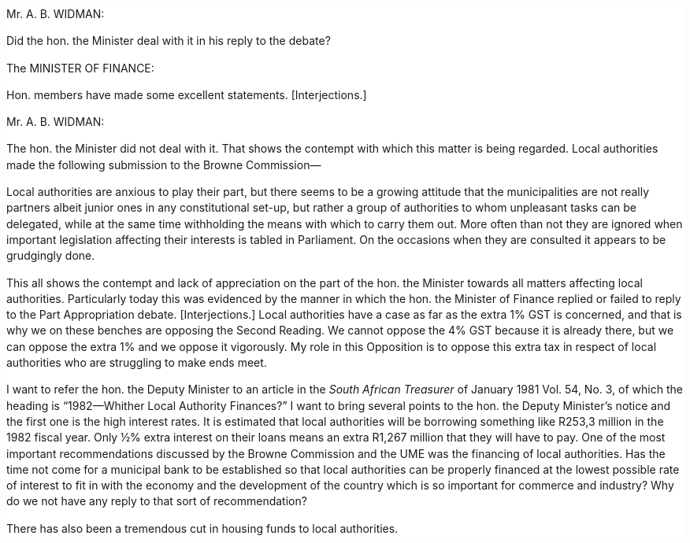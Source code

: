 </speech>

<speech by="#widman">

<from>Mr. <person refersTo="hansard_za">A. B. WIDMAN</person>:</from>

<p>Did the hon. the Minister deal with it in his reply to the debate?</p>

</speech>

<speech by="#minister_of_finance">

<from>The <person refersTo="hansard_za">MINISTER OF FINANCE</person>:</from>

<p>Hon. members have made some excellent statements. [Interjections.]</p>

</speech>

<speech by="#widman">

<from><span class="col_1711-1712" refersTo="page_0880"/>Mr. <person refersTo="hansard_za">A. B. WIDMAN</person>:</from>

<p>The hon. the Minister did not deal with it. That shows the contempt with which this matter is being regarded. Local authorities made the following submission to the Browne Commission&#x2014;</p>

<block name="quote">Local authorities are anxious to play their part, but there seems to be a growing attitude that the municipalities are not really partners albeit junior ones in any constitutional set-up, but rather a group of authorities to whom unpleasant tasks can be delegated, while at the same time withholding the means with which to carry them out. More often than not they are ignored when important legislation affecting their interests is tabled in Parliament. On the occasions when they are consulted it appears to be grudgingly done.</block>

<p>This all shows the contempt and lack of appreciation on the part of the hon. the Minister towards all matters affecting local authorities. Particularly today this was evidenced by the manner in which the hon. the Minister of Finance replied or failed to reply to the Part Appropriation debate. [Interjections.] Local authorities have a case as far as the extra 1% GST is concerned, and that is why we on these benches are opposing the Second Reading. We cannot oppose the 4% GST because it is already there, but we can oppose the extra 1% and we oppose it vigorously. My role in this Opposition is to oppose this extra tax in respect of local authorities who are struggling to make ends meet.</p>

<p>I want to refer the hon. the Deputy Minister to an article in the <i>South African Treasurer</i> of January 1981 Vol. 54, No. 3, of which the heading is &#x201C;1982&#x2014;Whither Local Authority Finances?&#x201D; I want to bring several points to the hon. the Deputy Minister&#x2019;s notice and the first one is the high interest rates. It is estimated that local authorities will be borrowing something like R253,3 million in the 1982 fiscal year. Only ½% extra interest on their loans means an extra R1,267 million that they will have to pay. One of the most important recommendations discussed by the Browne Commission and the UME was the financing of local authorities. Has the time not come for a municipal bank to be established so that local authorities can be properly financed at the lowest possible rate of interest to fit in with the economy and the development of the country which is so important for commerce and industry? Why do we not have any reply to that sort of recommendation?</p>

<p>There has also been a tremendous cut in housing funds to local authorities.</p>

</speech>

<speech by="#aronson">
